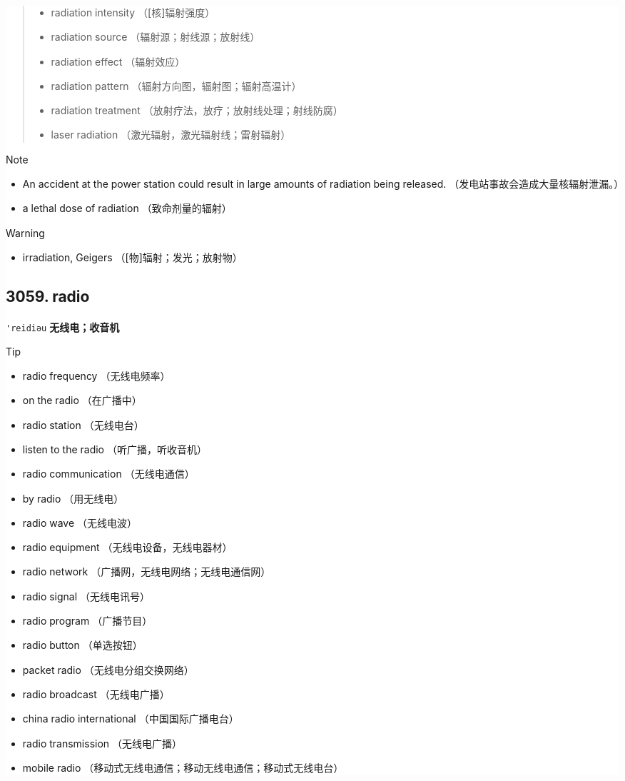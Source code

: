 > - radiation intensity （[核]辐射强度）
>
> - radiation source （辐射源；射线源；放射线）
>
> - radiation effect （辐射效应）
>
> - radiation pattern （辐射方向图，辐射图；辐射高温计）
>
> - radiation treatment （放射疗法，放疗；放射线处理；射线防腐）
>
> - laser radiation （激光辐射，激光辐射线；雷射辐射）
>

> [!NOTE]
>
> - An accident at the power station could result in large amounts of radiation being released. （发电站事故会造成大量核辐射泄漏。）
>
> - a lethal dose of radiation （致命剂量的辐射）
>

> [!WARNING]
>
> - irradiation, Geigers （[物]辐射；发光；放射物）
>

## 3059. radio

`'reidiəu`  **无线电；收音机**

> [!TIP]
>
> - radio frequency （无线电频率）
>
> - on the radio （在广播中）
>
> - radio station （无线电台）
>
> - listen to the radio （听广播，听收音机）
>
> - radio communication （无线电通信）
>
> - by radio （用无线电）
>
> - radio wave （无线电波）
>
> - radio equipment （无线电设备，无线电器材）
>
> - radio network （广播网，无线电网络；无线电通信网）
>
> - radio signal （无线电讯号）
>
> - radio program （广播节目）
>
> - radio button （单选按钮）
>
> - packet radio （无线电分组交换网络）
>
> - radio broadcast （无线电广播）
>
> - china radio international （中国国际广播电台）
>
> - radio transmission （无线电广播）
>
> - mobile radio （移动式无线电通信；移动无线电通信；移动式无线电台）